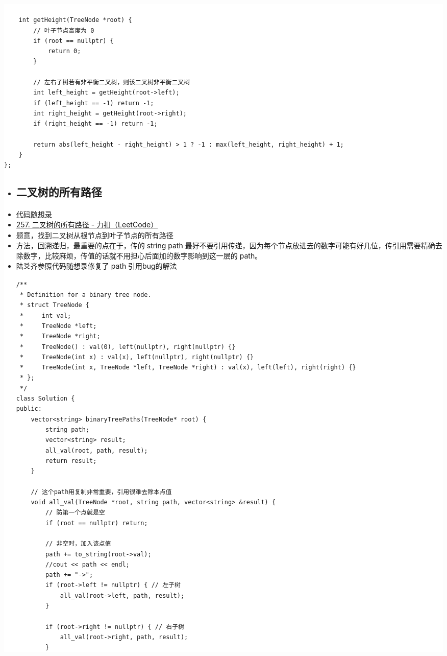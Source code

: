   ```
  
      int getHeight(TreeNode *root) {
          // 叶子节点高度为 0
          if (root == nullptr) {
              return 0;
          }
          
          // 左右子树若有非平衡二叉树，则该二叉树非平衡二叉树
          int left_height = getHeight(root->left);
          if (left_height == -1) return -1;
          int right_height = getHeight(root->right);
          if (right_height == -1) return -1;
  
          return abs(left_height - right_height) > 1 ? -1 : max(left_height, right_height) + 1;
      }
  };
  ```
- ## 二叉树的所有路径
- [代码随想录](https://programmercarl.com/0257.%E4%BA%8C%E5%8F%89%E6%A0%91%E7%9A%84%E6%89%80%E6%9C%89%E8%B7%AF%E5%BE%84.html#%E6%80%9D%E8%B7%AF)
- [257. 二叉树的所有路径 - 力扣（LeetCode）](https://leetcode.cn/problems/binary-tree-paths/description/)
- 题意，找到二叉树从根节点到叶子节点的所有路径
- 方法，回溯递归，最重要的点在于，传的 string path 最好不要引用传递，因为每个节点放进去的数字可能有好几位，传引用需要精确去除数字，比较麻烦，传值的话就不用担心后面加的数字影响到这一层的 path。
- 陆爻齐参照代码随想录修复了 path 引用bug的解法
  ```
  /**
   * Definition for a binary tree node.
   * struct TreeNode {
   *     int val;
   *     TreeNode *left;
   *     TreeNode *right;
   *     TreeNode() : val(0), left(nullptr), right(nullptr) {}
   *     TreeNode(int x) : val(x), left(nullptr), right(nullptr) {}
   *     TreeNode(int x, TreeNode *left, TreeNode *right) : val(x), left(left), right(right) {}
   * };
   */
  class Solution {
  public:
      vector<string> binaryTreePaths(TreeNode* root) {
          string path;
          vector<string> result;
          all_val(root, path, result);
          return result;
      }
  
      // 这个path用复制非常重要，引用很难去除本点值
      void all_val(TreeNode *root, string path, vector<string> &result) {
          // 防第一个点就是空
          if (root == nullptr) return;
          
          // 非空时，加入该点值
          path += to_string(root->val);
          //cout << path << endl;
          path += "->";
          if (root->left != nullptr) { // 左子树
              all_val(root->left, path, result); 
          }
  
          if (root->right != nullptr) { // 右子树
              all_val(root->right, path, result);
          }
  
  ```